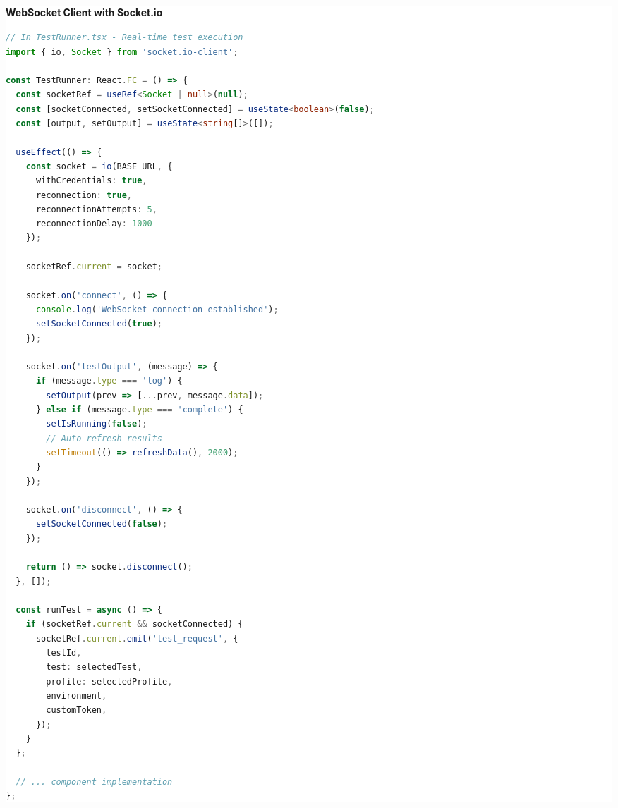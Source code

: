 **WebSocket Client with Socket.io**
```typescript
// In TestRunner.tsx - Real-time test execution
import { io, Socket } from 'socket.io-client';

const TestRunner: React.FC = () => {
  const socketRef = useRef<Socket | null>(null);
  const [socketConnected, setSocketConnected] = useState<boolean>(false);
  const [output, setOutput] = useState<string[]>([]);

  useEffect(() => {
    const socket = io(BASE_URL, {
      withCredentials: true,
      reconnection: true,
      reconnectionAttempts: 5,
      reconnectionDelay: 1000
    });

    socketRef.current = socket;

    socket.on('connect', () => {
      console.log('WebSocket connection established');
      setSocketConnected(true);
    });

    socket.on('testOutput', (message) => {
      if (message.type === 'log') {
        setOutput(prev => [...prev, message.data]);
      } else if (message.type === 'complete') {
        setIsRunning(false);
        // Auto-refresh results
        setTimeout(() => refreshData(), 2000);
      }
    });

    socket.on('disconnect', () => {
      setSocketConnected(false);
    });

    return () => socket.disconnect();
  }, []);

  const runTest = async () => {
    if (socketRef.current && socketConnected) {
      socketRef.current.emit('test_request', {
        testId,
        test: selectedTest,
        profile: selectedProfile,
        environment,
        customToken,
      });
    }
  };

  // ... component implementation
};
```

